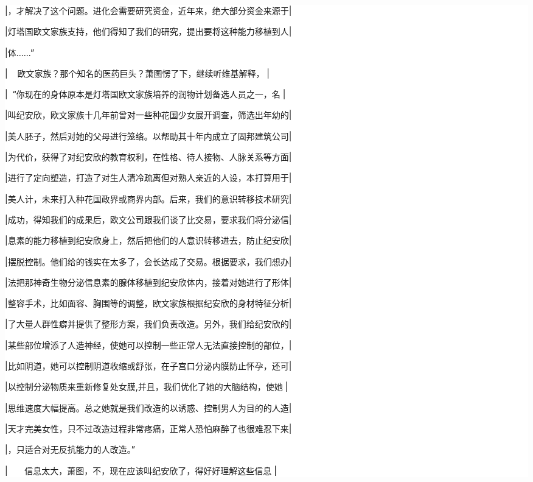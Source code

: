 |，才解决了这个问题。进化会需要研究资金，近年来，绝大部分资金来源于|

|灯塔国欧文家族支持，他们得知了我们的研究，提出要将这种能力移植到人|

|体......”

|    欧文家族？那个知名的医药巨头？萧图愣了下，继续听维基解释，    |

|  “你现在的身体原本是灯塔国欧文家族培养的润物计划备选人员之一，名 |

|叫纪安欣，欧文家族十几年前曾对一些种花国少女展开调查，筛选出年幼的|

|美人胚子，然后对她的父母进行笼络。以帮助其十年内成立了固邦建筑公司|

|为代价，获得了对纪安欣的教育权利，在性格、待人接物、人脉关系等方面|

|进行了定向塑造，打造了对生人清冷疏离但对熟人亲近的人设，本打算用于|

|美人计，未来打入种花国政界或商界内部。后来，我们的意识转移技术研究|

|成功，得知我们的成果后，欧文公司跟我们谈了比交易，要求我们将分泌信|

|息素的能力移植到纪安欣身上，然后把他们的人意识转移进去，防止纪安欣|

|摆脱控制。他们给的钱实在太多了，会长达成了交易。根据要求，我们想办|

|法把那神奇生物分泌信息素的腺体移植到纪安欣体内，接着对她进行了形体|

|整容手术，比如面容、胸围等的调整，欧文家族根据纪安欣的身材特征分析|

|了大量人群性癖并提供了整形方案，我们负责改造。另外，我们给纪安欣的|

|某些部位增添了人造神经，使她可以控制一些正常人无法直接控制的部位，|

|比如阴道，她可以控制阴道收缩或舒张，在子宫口分泌内膜防止怀孕，还可|

|以控制分泌物质来重新修复处女膜,并且，我们优化了她的大脑结构，使她 |

|思维速度大幅提高。总之她就是我们改造的以诱惑、控制男人为目的的人造|

|天才完美女性，只不过改造过程非常疼痛，正常人恐怕麻醉了也很难忍下来|

|，只适合对无反抗能力的人改造。”

|       信息太大，萧图，不，现在应该叫纪安欣了，得好好理解这些信息 |
